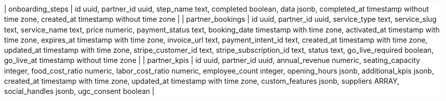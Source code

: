 | onboarding_steps                | id uuid, partner_id uuid, step_name text, completed boolean, data jsonb, completed_at timestamp without time zone, created_at timestamp without time zone                                                                                                                                                                                                                                                                                                                                                                                                                                                                                                                                                                                                                                                                                                                                                                                                                                                                                                                                                                                                                                                                                                                                                                                                                                                                                                                                                                                                                       |
| partner_bookings                | id uuid, partner_id uuid, service_type text, service_slug text, service_name text, price numeric, payment_status text, booking_date timestamp with time zone, activated_at timestamp with time zone, expires_at timestamp with time zone, invoice_url text, payment_intent_id text, created_at timestamp with time zone, updated_at timestamp with time zone, stripe_customer_id text, stripe_subscription_id text, status text, go_live_required boolean, go_live_at timestamp without time zone                                                                                                                                                                                                                                                                                                                                                                                                                                                                                                                                                                                                                                                                                                                                                                                                                                                                                                                                                                                                                                                                               |
| partner_kpis                    | id uuid, partner_id uuid, annual_revenue numeric, seating_capacity integer, food_cost_ratio numeric, labor_cost_ratio numeric, employee_count integer, opening_hours jsonb, additional_kpis jsonb, created_at timestamp with time zone, updated_at timestamp with time zone, custom_features jsonb, suppliers ARRAY, social_handles jsonb, ugc_consent boolean                                                                                                                                                                                                                                                                                                                                                                                                                                                                                                                                                                                                                                                                                                                                                                                                                                                                                                                                                                                                                                                                                                                                                                                                                  |